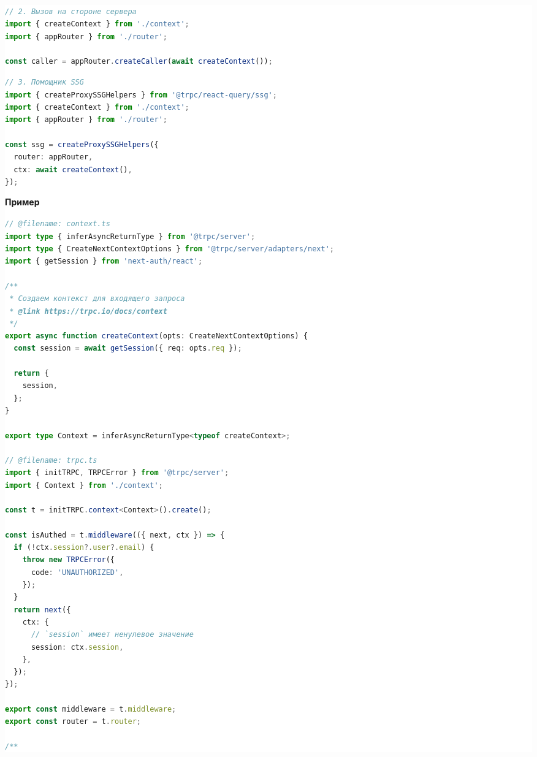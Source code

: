 ```ts
// 2. Вызов на стороне сервера
import { createContext } from './context';
import { appRouter } from './router';

const caller = appRouter.createCaller(await createContext());
```

```ts
// 3. Помощник SSG
import { createProxySSGHelpers } from '@trpc/react-query/ssg';
import { createContext } from './context';
import { appRouter } from './router';

const ssg = createProxySSGHelpers({
  router: appRouter,
  ctx: await createContext(),
});
```

__Пример__

```ts
// @filename: context.ts
import type { inferAsyncReturnType } from '@trpc/server';
import type { CreateNextContextOptions } from '@trpc/server/adapters/next';
import { getSession } from 'next-auth/react';
 
/**
 * Создаем контекст для входящего запроса
 * @link https://trpc.io/docs/context
 */
export async function createContext(opts: CreateNextContextOptions) {
  const session = await getSession({ req: opts.req });
 
  return {
    session,
  };
}
 
export type Context = inferAsyncReturnType<typeof createContext>;
 
// @filename: trpc.ts
import { initTRPC, TRPCError } from '@trpc/server';
import { Context } from './context';
 
const t = initTRPC.context<Context>().create();
 
const isAuthed = t.middleware(({ next, ctx }) => {
  if (!ctx.session?.user?.email) {
    throw new TRPCError({
      code: 'UNAUTHORIZED',
    });
  }
  return next({
    ctx: {
      // `session` имеет ненулевое значение
      session: ctx.session,
    },
  });
});
 
export const middleware = t.middleware;
export const router = t.router;
 
/**
```